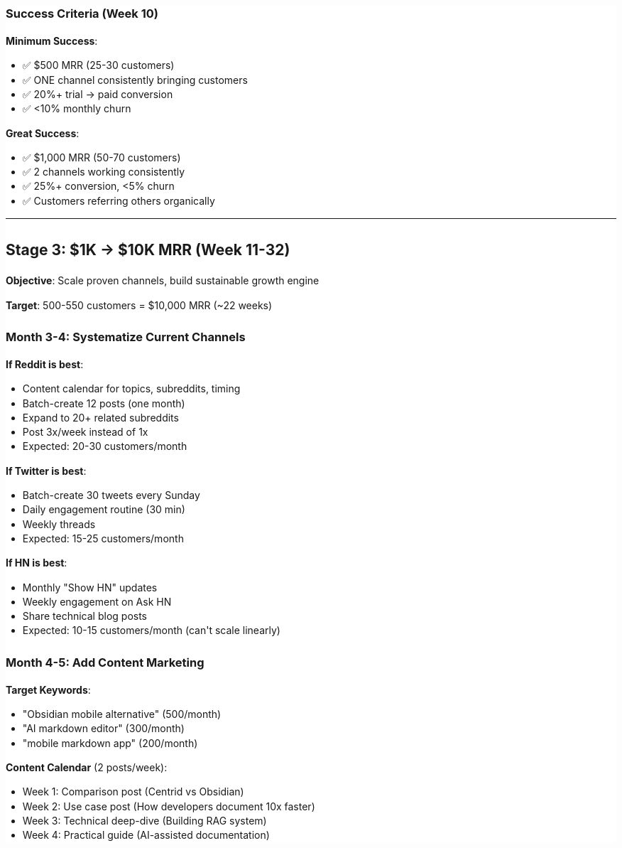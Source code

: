 ### Success Criteria (Week 10)

**Minimum Success**:
- ✅ $500 MRR (25-30 customers)
- ✅ ONE channel consistently bringing customers
- ✅ 20%+ trial → paid conversion
- ✅ <10% monthly churn

**Great Success**:
- ✅ $1,000 MRR (50-70 customers)
- ✅ 2 channels working consistently
- ✅ 25%+ conversion, <5% churn
- ✅ Customers referring others organically

---

## Stage 3: $1K → $10K MRR (Week 11-32)

**Objective**: Scale proven channels, build sustainable growth engine

**Target**: 500-550 customers = $10,000 MRR (~22 weeks)

### Month 3-4: Systematize Current Channels

**If Reddit is best**:
- Content calendar for topics, subreddits, timing
- Batch-create 12 posts (one month)
- Expand to 20+ related subreddits
- Post 3x/week instead of 1x
- Expected: 20-30 customers/month

**If Twitter is best**:
- Batch-create 30 tweets every Sunday
- Daily engagement routine (30 min)
- Weekly threads
- Expected: 15-25 customers/month

**If HN is best**:
- Monthly "Show HN" updates
- Weekly engagement on Ask HN
- Share technical blog posts
- Expected: 10-15 customers/month (can't scale linearly)

### Month 4-5: Add Content Marketing

**Target Keywords**:
- "Obsidian mobile alternative" (500/month)
- "AI markdown editor" (300/month)
- "mobile markdown app" (200/month)

**Content Calendar** (2 posts/week):
- Week 1: Comparison post (Centrid vs Obsidian)
- Week 2: Use case post (How developers document 10x faster)
- Week 3: Technical deep-dive (Building RAG system)
- Week 4: Practical guide (AI-assisted documentation)
